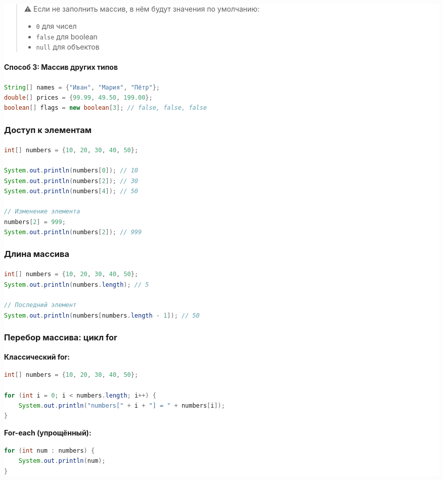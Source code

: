 > ⚠️ Если не заполнить массив, в нём будут значения по умолчанию:
>
> - `0` для чисел
> - `false` для boolean
> - `null` для объектов

#### Способ 3: Массив других типов

```java
String[] names = {"Иван", "Мария", "Пётр"};
double[] prices = {99.99, 49.50, 199.00};
boolean[] flags = new boolean[3]; // false, false, false
```

### Доступ к элементам

```java
int[] numbers = {10, 20, 30, 40, 50};

System.out.println(numbers[0]); // 10
System.out.println(numbers[2]); // 30
System.out.println(numbers[4]); // 50

// Изменение элемента
numbers[2] = 999;
System.out.println(numbers[2]); // 999
```

### Длина массива

```java
int[] numbers = {10, 20, 30, 40, 50};
System.out.println(numbers.length); // 5

// Последний элемент
System.out.println(numbers[numbers.length - 1]); // 50
```

### Перебор массива: цикл for

**Классический for:**

```java
int[] numbers = {10, 20, 30, 40, 50};

for (int i = 0; i < numbers.length; i++) {
    System.out.println("numbers[" + i + "] = " + numbers[i]);
}
```

**For-each (упрощённый):**

```java
for (int num : numbers) {
    System.out.println(num);
}
```
